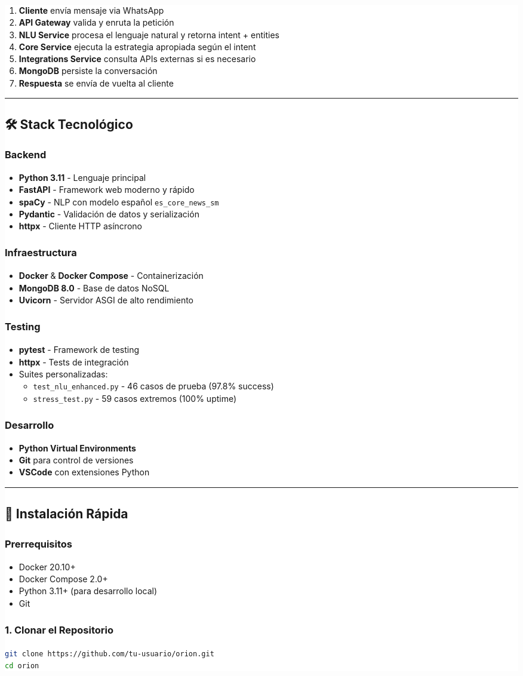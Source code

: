 1. **Cliente** envía mensaje via WhatsApp
2. **API Gateway** valida y enruta la petición
3. **NLU Service** procesa el lenguaje natural y retorna intent + entities
4. **Core Service** ejecuta la estrategia apropiada según el intent
5. **Integrations Service** consulta APIs externas si es necesario
6. **MongoDB** persiste la conversación
7. **Respuesta** se envía de vuelta al cliente

---

## 🛠️ Stack Tecnológico

### Backend
- **Python 3.11** - Lenguaje principal
- **FastAPI** - Framework web moderno y rápido
- **spaCy** - NLP con modelo español `es_core_news_sm`
- **Pydantic** - Validación de datos y serialización
- **httpx** - Cliente HTTP asíncrono

### Infraestructura
- **Docker** & **Docker Compose** - Containerización
- **MongoDB 8.0** - Base de datos NoSQL
- **Uvicorn** - Servidor ASGI de alto rendimiento

### Testing
- **pytest** - Framework de testing
- **httpx** - Tests de integración
- Suites personalizadas:
  - `test_nlu_enhanced.py` - 46 casos de prueba (97.8% success)
  - `stress_test.py` - 59 casos extremos (100% uptime)

### Desarrollo
- **Python Virtual Environments**
- **Git** para control de versiones
- **VSCode** con extensiones Python

---

## 🚀 Instalación Rápida

### Prerrequisitos

- Docker 20.10+
- Docker Compose 2.0+
- Python 3.11+ (para desarrollo local)
- Git

### 1. Clonar el Repositorio

```bash
git clone https://github.com/tu-usuario/orion.git
cd orion
```
